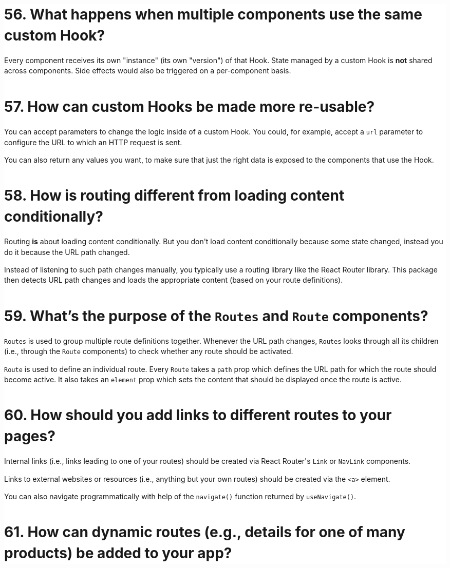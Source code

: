 # 56. What happens when multiple components use the same custom Hook?

Every component receives its own "instance" (its own "version") of that Hook. State managed by a custom Hook is **not** shared across components. Side effects would also be triggered on a per-component basis.

# 57. How can custom Hooks be made more re-usable?

You can accept parameters to change the logic inside of a custom Hook. You could, for example, accept a `url` parameter to configure the URL to which an HTTP request is sent.

You can also return any values you want, to make sure that just the right data is exposed to the components that use the Hook.

# 58. How is routing different from loading content conditionally?

Routing **is** about loading content conditionally. But you don't load content conditionally because some state changed, instead you do it because the URL path changed.

Instead of listening to such path changes manually, you typically use a routing library like the React Router library. This package then detects URL path changes and loads the appropriate content (based on your route definitions).

# 59. What’s the purpose of the `Routes` and `Route` components?

`Routes` is used to group multiple route definitions together. Whenever the URL path changes, `Routes` looks through all its children (i.e., through the `Route` components) to check whether any route should be activated.

`Route` is used to define an individual route. Every `Route` takes a `path` prop which defines the URL path for which the route should become active. It also takes an `element` prop which sets the content that should be displayed once the route is active.

# 60. How should you add links to different routes to your pages?

Internal links (i.e., links leading to one of your routes) should be created via React Router's `Link` or `NavLink` components.

Links to external websites or resources (i.e., anything but your own routes) should be created via the `<a>` element.

You can also navigate programmatically with help of the `navigate()` function returned by `useNavigate()`.

# 61. How can dynamic routes (e.g., details for one of many products) be added to your app?
